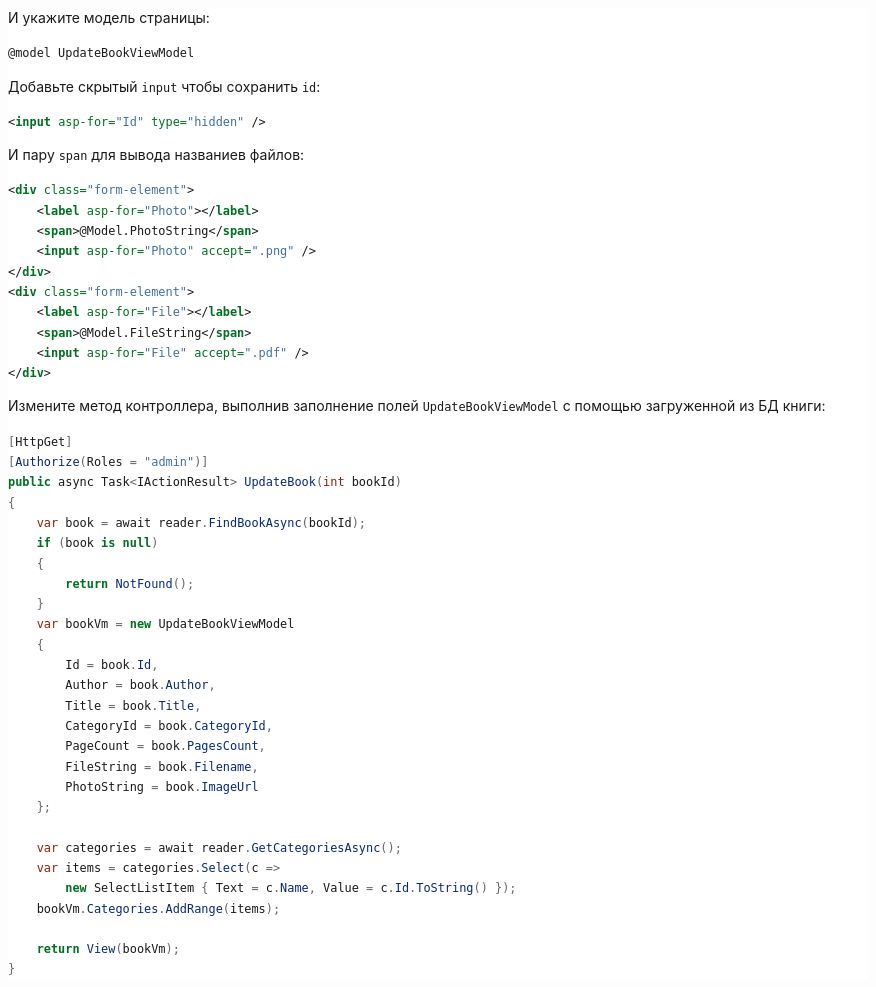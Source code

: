 И укажите модель страницы:
```xml
@model UpdateBookViewModel
```

Добавьте скрытый `input` чтобы сохранить `id`:
```xml
<input asp-for="Id" type="hidden" />
```

И пару `span` для вывода названиев файлов:
```xml
<div class="form-element">
    <label asp-for="Photo"></label>
    <span>@Model.PhotoString</span>
    <input asp-for="Photo" accept=".png" />
</div>
<div class="form-element">
    <label asp-for="File"></label>
    <span>@Model.FileString</span>
    <input asp-for="File" accept=".pdf" />
</div>
```


Измените метод контроллера, выполнив заполнение полей `UpdateBookViewModel` с помощью загруженной из БД книги:
```cs
[HttpGet]
[Authorize(Roles = "admin")]
public async Task<IActionResult> UpdateBook(int bookId)
{
    var book = await reader.FindBookAsync(bookId);
    if (book is null)
    {
        return NotFound();
    }
    var bookVm = new UpdateBookViewModel
    {
        Id = book.Id,
        Author = book.Author,
        Title = book.Title,
        CategoryId = book.CategoryId,
        PageCount = book.PagesCount,
        FileString = book.Filename,
        PhotoString = book.ImageUrl
    };

    var categories = await reader.GetCategoriesAsync();
    var items = categories.Select(c =>
        new SelectListItem { Text = c.Name, Value = c.Id.ToString() });
    bookVm.Categories.AddRange(items);

    return View(bookVm);
}
```

